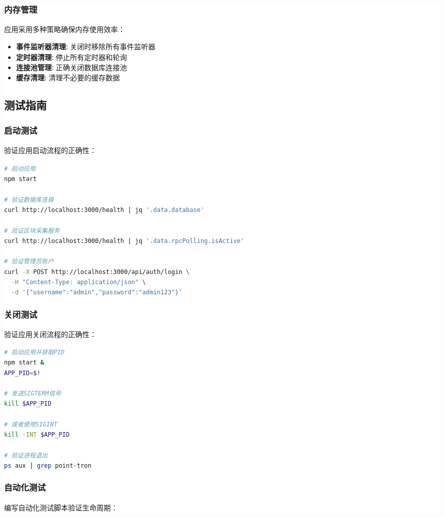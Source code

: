 ### 内存管理

应用采用多种策略确保内存使用效率：

- **事件监听器清理**: 关闭时移除所有事件监听器
- **定时器清理**: 停止所有定时器和轮询
- **连接池管理**: 正确关闭数据库连接池
- **缓存清理**: 清理不必要的缓存数据

## 测试指南

### 启动测试

验证应用启动流程的正确性：

```bash
# 启动应用
npm start

# 验证数据库连接
curl http://localhost:3000/health | jq '.data.database'

# 验证区块采集服务
curl http://localhost:3000/health | jq '.data.rpcPolling.isActive'

# 验证管理员账户
curl -X POST http://localhost:3000/api/auth/login \
  -H "Content-Type: application/json" \
  -d '{"username":"admin","password":"admin123"}'
```

### 关闭测试

验证应用关闭流程的正确性：

```bash
# 启动应用并获取PID
npm start &
APP_PID=$!

# 发送SIGTERM信号
kill $APP_PID

# 或者使用SIGINT
kill -INT $APP_PID

# 验证进程退出
ps aux | grep point-tron
```

### 自动化测试

编写自动化测试脚本验证生命周期：
